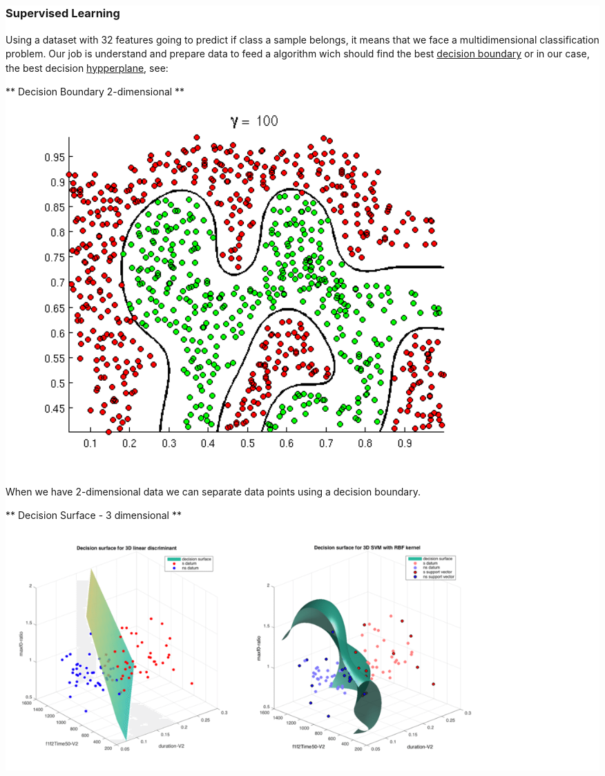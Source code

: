 ### Supervised Learning

Using a dataset with 32 features going to predict if class a sample belongs, it means that we face a multidimensional classification problem. Our job is understand and prepare data to feed a algorithm wich should find the best [decision boundary](https://en.wikipedia.org/wiki/Decision_boundary) or in our case, the best decision [hypperplane](https://en.wikipedia.org/wiki/Hyperplane), see:

** Decision Boundary 2-dimensional **  

<img src="img\decision_boundary.png" width="700">

When we have 2-dimensional data we can separate data points using a decision boundary.  
  
  
** Decision Surface - 3 dimensional **  

<img src="img\decision_surface.png" width="700">
